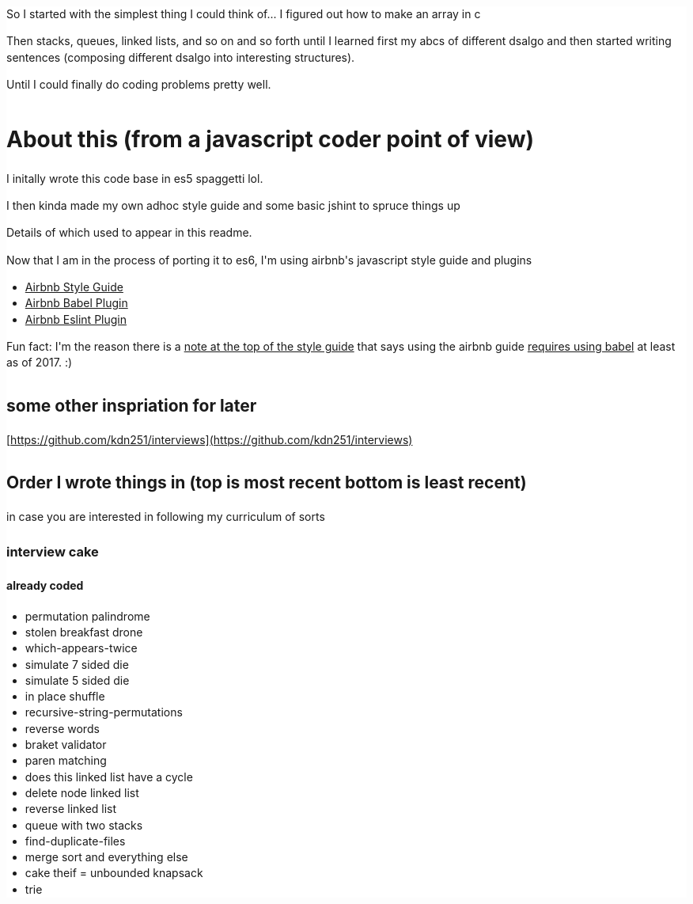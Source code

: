 So I started with the simplest thing I could think of... I figured out how to make an array in c

Then stacks, queues, linked lists, and so on and so forth until I learned first my abcs of different dsalgo and then started writing sentences (composing different dsalgo into interesting structures).

Until I could finally do coding problems pretty well.

# About this (from a javascript coder point of view)

I initally wrote this code base in es5 spaggetti lol.

I then kinda made my own adhoc style guide and some basic jshint to spruce things up

Details of which used to appear in this readme.

Now that I am in the process of porting it to es6, I'm using airbnb's javascript style guide and plugins

- [Airbnb Style Guide](https://github.com/airbnb/javascript)
- [Airbnb Babel Plugin](https://github.com/airbnb/babel-preset-airbnb)
- [Airbnb Eslint Plugin](https://www.npmjs.com/package/eslint-config-airbnb-base)

Fun fact: I'm the reason there is a [note at the top of the style guide](https://github.com/airbnb/javascript#airbnb-javascript-style-guide-) that says using the airbnb guide [requires using babel](https://github.com/airbnb/javascript/issues/1544) at least as of 2017. :)

## some other inspriation for later

[https://github.com/kdn251/interviews](https://github.com/kdn251/interviews)

## Order I wrote things in (top is most recent bottom is least recent)

in case you are interested in following my curriculum of sorts

### interview cake

#### already coded

- permutation palindrome
- stolen breakfast drone
- which-appears-twice
- simulate 7 sided die
- simulate 5 sided die
- in place shuffle
- recursive-string-permutations
- reverse words
- braket validator
- paren matching
- does this linked list have a cycle
- delete node linked list
- reverse linked list
- queue with two stacks
- find-duplicate-files
- merge sort and everything else
- cake theif = unbounded knapsack
- trie
